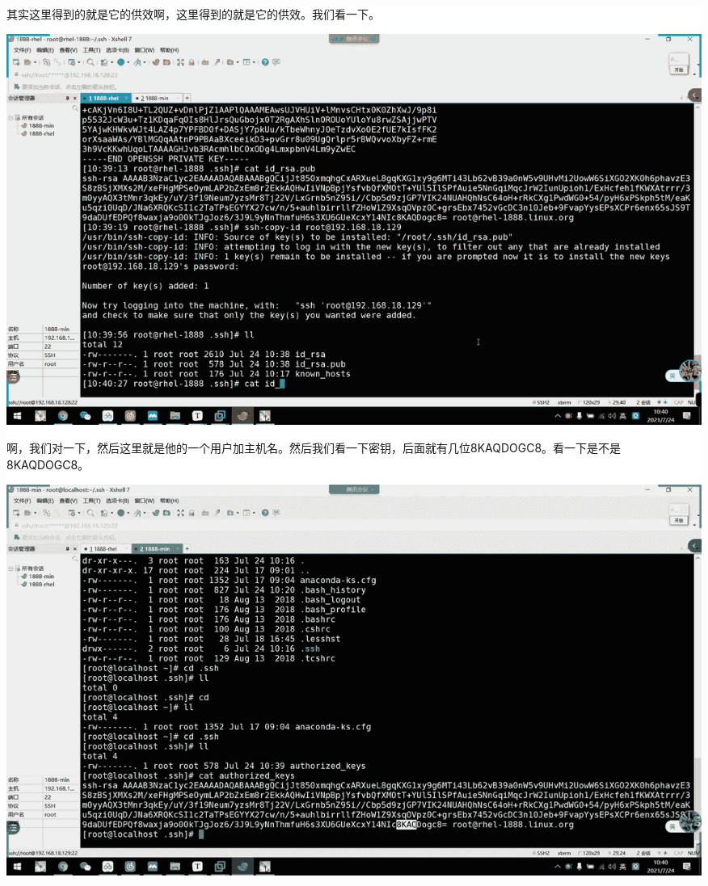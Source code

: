 其实这里得到的就是它的供效啊，这里得到的就是它的供效。我们看一下。

![](img/5e9e0cb2154ef323a13761a1a59d514b_6.png)

啊，我们对一下，然后这里就是他的一个用户加主机名。然后我们看一下密钥，后面就有几位8KAQDOGC8。看一下是不是8KAQDOGC8。



![](img/5e9e0cb2154ef323a13761a1a59d514b_8.png)
